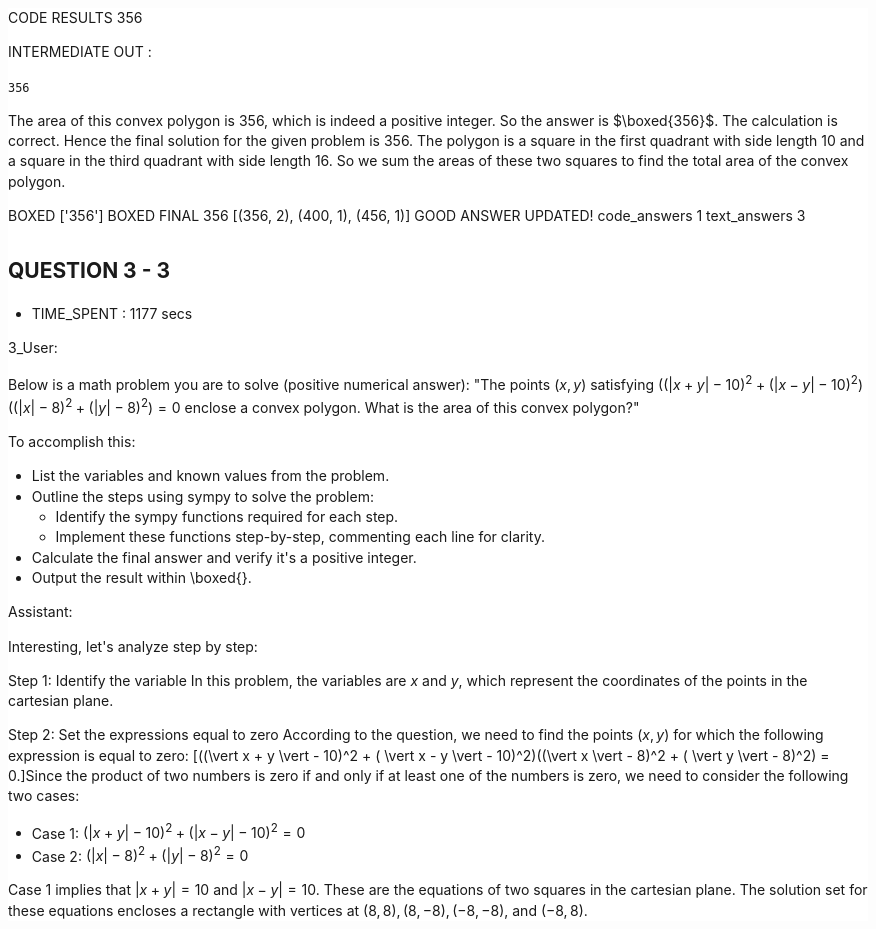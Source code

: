CODE RESULTS 356

INTERMEDIATE OUT :
```output
356
```
The area of this convex polygon is $356$, which is indeed a positive integer. So the answer is $\boxed{356}$. The calculation is correct. Hence the final solution for the given problem is $356$. The polygon is a square in the first quadrant with side length $10$ and a square in the third quadrant with side length $16$. So we sum the areas of these two squares to find the total area of the convex polygon.

BOXED ['356']
BOXED FINAL 356
[(356, 2), (400, 1), (456, 1)]
GOOD ANSWER UPDATED!
code_answers 1 text_answers 3



## QUESTION 3 - 3 
- TIME_SPENT : 1177 secs

3_User:

Below is a math problem you are to solve (positive numerical answer):
"The points $\left(x, y\right)$ satisfying $((\vert x + y \vert - 10)^2 + ( \vert x - y \vert - 10)^2)((\vert x \vert - 8)^2 + ( \vert y \vert - 8)^2) = 0$ enclose a convex polygon. What is the area of this convex polygon?"

To accomplish this:
- List the variables and known values from the problem.
- Outline the steps using sympy to solve the problem:
  * Identify the sympy functions required for each step.
  * Implement these functions step-by-step, commenting each line for clarity.
- Calculate the final answer and verify it's a positive integer.
- Output the result within \boxed{}.

Assistant:

Interesting, let's analyze step by step:


Step 1: Identify the variable
In this problem, the variables are $x$ and $y$, which represent the coordinates of the points in the cartesian plane.

Step 2: Set the expressions equal to zero
According to the question, we need to find the points $(x, y)$ for which the following expression is equal to zero: \[((\vert x + y \vert - 10)^2 + ( \vert x - y \vert - 10)^2)((\vert x \vert - 8)^2 + ( \vert y \vert - 8)^2) = 0.\]Since the product of two numbers is zero if and only if at least one of the numbers is zero, we need to consider the following two cases:

- Case 1: $(\vert x + y \vert - 10)^2 + ( \vert x - y \vert - 10)^2 = 0$
- Case 2: $(\vert x \vert - 8)^2 + ( \vert y \vert - 8)^2 = 0$

Case 1 implies that $\vert x + y \vert = 10$ and $\vert x - y \vert = 10$. These are the equations of two squares in the cartesian plane. The solution set for these equations encloses a rectangle with vertices at $(8, 8), (8, -8), (-8, -8),$ and $(-8, 8)$.
